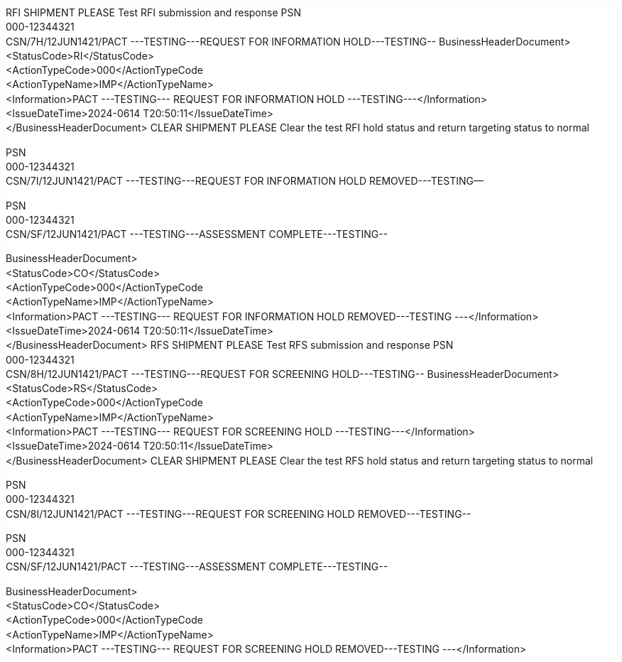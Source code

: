 </tr>
<tr>
<th>RFI SHIPMENT PLEASE</th>
<td>Test RFI submission and response</td>
<td>PSN<br />
000-12344321<br />
CSN/7H/12JUN1421/PACT ---TESTING---REQUEST FOR INFORMATION HOLD---TESTING--</td>
<td>BusinessHeaderDocument&gt;<br />
&lt;StatusCode&gt;RI&lt;/StatusCode&gt;<br />
&lt;ActionTypeCode&gt;000&lt;/ActionTypeCode<br />
&lt;ActionTypeName&gt;IMP&lt;/ActionTypeName&gt;<br />
&lt;Information&gt;PACT ---TESTING--- REQUEST FOR INFORMATION HOLD ---TESTING---&lt;/Information&gt;<br />
&lt;IssueDateTime&gt;2024-0614 T20:50:11&lt;/IssueDateTime&gt;<br />
&lt;/BusinessHeaderDocument&gt;</td>
</tr>
<tr>
<th>CLEAR SHIPMENT PLEASE</th>
<td>Clear the test RFI hold status and return targeting status to normal</td>
<td><p>PSN<br />
000-12344321<br />
CSN/7I/12JUN1421/PACT ---TESTING---REQUEST FOR INFORMATION HOLD REMOVED---TESTING—</p>
<p>PSN<br />
000-12344321<br />
CSN/SF/12JUN1421/PACT ---TESTING---ASSESSMENT COMPLETE---TESTING--</p></td>
<td>BusinessHeaderDocument&gt;<br />
&lt;StatusCode&gt;CO&lt;/StatusCode&gt;<br />
&lt;ActionTypeCode&gt;000&lt;/ActionTypeCode<br />
&lt;ActionTypeName&gt;IMP&lt;/ActionTypeName&gt;<br />
&lt;Information&gt;PACT ---TESTING--- REQUEST FOR INFORMATION HOLD REMOVED---TESTING ---&lt;/Information&gt;<br />
&lt;IssueDateTime&gt;2024-0614 T20:50:11&lt;/IssueDateTime&gt;<br />
&lt;/BusinessHeaderDocument&gt;</td>
</tr>
<tr>
<th>RFS SHIPMENT PLEASE</th>
<td>Test RFS submission and response</td>
<td>PSN<br />
000-12344321<br />
CSN/8H/12JUN1421/PACT ---TESTING---REQUEST FOR SCREENING HOLD---TESTING--</td>
<td>BusinessHeaderDocument&gt;<br />
&lt;StatusCode&gt;RS&lt;/StatusCode&gt;<br />
&lt;ActionTypeCode&gt;000&lt;/ActionTypeCode<br />
&lt;ActionTypeName&gt;IMP&lt;/ActionTypeName&gt;<br />
&lt;Information&gt;PACT ---TESTING--- REQUEST FOR SCREENING HOLD ---TESTING---&lt;/Information&gt;<br />
&lt;IssueDateTime&gt;2024-0614 T20:50:11&lt;/IssueDateTime&gt;<br />
&lt;/BusinessHeaderDocument&gt;</td>
</tr>
<tr>
<th>CLEAR SHIPMENT PLEASE</th>
<td>Clear the test RFS hold status and return targeting status to normal</td>
<td><p>PSN<br />
000-12344321<br />
CSN/8I/12JUN1421/PACT ---TESTING---REQUEST FOR SCREENING HOLD REMOVED---TESTING--</p>
<p>PSN<br />
000-12344321<br />
CSN/SF/12JUN1421/PACT ---TESTING---ASSESSMENT COMPLETE---TESTING--</p></td>
<td>BusinessHeaderDocument&gt;<br />
&lt;StatusCode&gt;CO&lt;/StatusCode&gt;<br />
&lt;ActionTypeCode&gt;000&lt;/ActionTypeCode<br />
&lt;ActionTypeName&gt;IMP&lt;/ActionTypeName&gt;<br />
&lt;Information&gt;PACT ---TESTING--- REQUEST FOR SCREENING HOLD REMOVED---TESTING ---&lt;/Information&gt;<br />